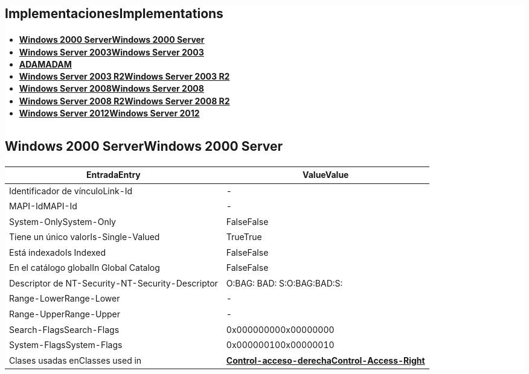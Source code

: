 

## <a name="implementations"></a><span data-ttu-id="8552c-123">Implementaciones</span><span class="sxs-lookup"><span data-stu-id="8552c-123">Implementations</span></span>

-   [<span data-ttu-id="8552c-124">**Windows 2000 Server**</span><span class="sxs-lookup"><span data-stu-id="8552c-124">**Windows 2000 Server**</span></span>](#windows-2000-server)
-   [<span data-ttu-id="8552c-125">**Windows Server 2003**</span><span class="sxs-lookup"><span data-stu-id="8552c-125">**Windows Server 2003**</span></span>](#windows-server-2003)
-   [<span data-ttu-id="8552c-126">**ADAM**</span><span class="sxs-lookup"><span data-stu-id="8552c-126">**ADAM**</span></span>](#adam)
-   [<span data-ttu-id="8552c-127">**Windows Server 2003 R2**</span><span class="sxs-lookup"><span data-stu-id="8552c-127">**Windows Server 2003 R2**</span></span>](#windows-server-2003-r2)
-   [<span data-ttu-id="8552c-128">**Windows Server 2008**</span><span class="sxs-lookup"><span data-stu-id="8552c-128">**Windows Server 2008**</span></span>](#windows-server-2008)
-   [<span data-ttu-id="8552c-129">**Windows Server 2008 R2**</span><span class="sxs-lookup"><span data-stu-id="8552c-129">**Windows Server 2008 R2**</span></span>](#windows-server-2008-r2)
-   [<span data-ttu-id="8552c-130">**Windows Server 2012**</span><span class="sxs-lookup"><span data-stu-id="8552c-130">**Windows Server 2012**</span></span>](#windows-server-2012)

## <a name="windows-2000-server"></a><span data-ttu-id="8552c-131">Windows 2000 Server</span><span class="sxs-lookup"><span data-stu-id="8552c-131">Windows 2000 Server</span></span>



| <span data-ttu-id="8552c-132">Entrada</span><span class="sxs-lookup"><span data-stu-id="8552c-132">Entry</span></span> | <span data-ttu-id="8552c-133">Value</span><span class="sxs-lookup"><span data-stu-id="8552c-133">Value</span></span> |
|------------------------|-----------------------------------------------------------------|
| <span data-ttu-id="8552c-134">Identificador de vínculo</span><span class="sxs-lookup"><span data-stu-id="8552c-134">Link-Id</span></span>                | \-                                                              |
| <span data-ttu-id="8552c-135">MAPI-Id</span><span class="sxs-lookup"><span data-stu-id="8552c-135">MAPI-Id</span></span>                | \-                                                              |
| <span data-ttu-id="8552c-136">System-Only</span><span class="sxs-lookup"><span data-stu-id="8552c-136">System-Only</span></span>            | <span data-ttu-id="8552c-137">False</span><span class="sxs-lookup"><span data-stu-id="8552c-137">False</span></span>                                                           |
| <span data-ttu-id="8552c-138">Tiene un único valor</span><span class="sxs-lookup"><span data-stu-id="8552c-138">Is-Single-Valued</span></span>       | <span data-ttu-id="8552c-139">True</span><span class="sxs-lookup"><span data-stu-id="8552c-139">True</span></span>                                                            |
| <span data-ttu-id="8552c-140">Está indexado</span><span class="sxs-lookup"><span data-stu-id="8552c-140">Is Indexed</span></span>             | <span data-ttu-id="8552c-141">False</span><span class="sxs-lookup"><span data-stu-id="8552c-141">False</span></span>                                                           |
| <span data-ttu-id="8552c-142">En el catálogo global</span><span class="sxs-lookup"><span data-stu-id="8552c-142">In Global Catalog</span></span>      | <span data-ttu-id="8552c-143">False</span><span class="sxs-lookup"><span data-stu-id="8552c-143">False</span></span>                                                           |
| <span data-ttu-id="8552c-144">Descriptor de NT-Security-</span><span class="sxs-lookup"><span data-stu-id="8552c-144">NT-Security-Descriptor</span></span> | <span data-ttu-id="8552c-145">O:BAG: BAD: S:</span><span class="sxs-lookup"><span data-stu-id="8552c-145">O:BAG:BAD:S:</span></span>                                                    |
| <span data-ttu-id="8552c-146">Range-Lower</span><span class="sxs-lookup"><span data-stu-id="8552c-146">Range-Lower</span></span>            | \-                                                              |
| <span data-ttu-id="8552c-147">Range-Upper</span><span class="sxs-lookup"><span data-stu-id="8552c-147">Range-Upper</span></span>            | \-                                                              |
| <span data-ttu-id="8552c-148">Search-Flags</span><span class="sxs-lookup"><span data-stu-id="8552c-148">Search-Flags</span></span>           | <span data-ttu-id="8552c-149">0x00000000</span><span class="sxs-lookup"><span data-stu-id="8552c-149">0x00000000</span></span>                                                      |
| <span data-ttu-id="8552c-150">System-Flags</span><span class="sxs-lookup"><span data-stu-id="8552c-150">System-Flags</span></span>           | <span data-ttu-id="8552c-151">0x00000010</span><span class="sxs-lookup"><span data-stu-id="8552c-151">0x00000010</span></span>                                                      |
| <span data-ttu-id="8552c-152">Clases usadas en</span><span class="sxs-lookup"><span data-stu-id="8552c-152">Classes used in</span></span>        | [<span data-ttu-id="8552c-153">**Control-acceso-derecha**</span><span class="sxs-lookup"><span data-stu-id="8552c-153">**Control-Access-Right**</span></span>](c-controlaccessright.md)<br/> |


